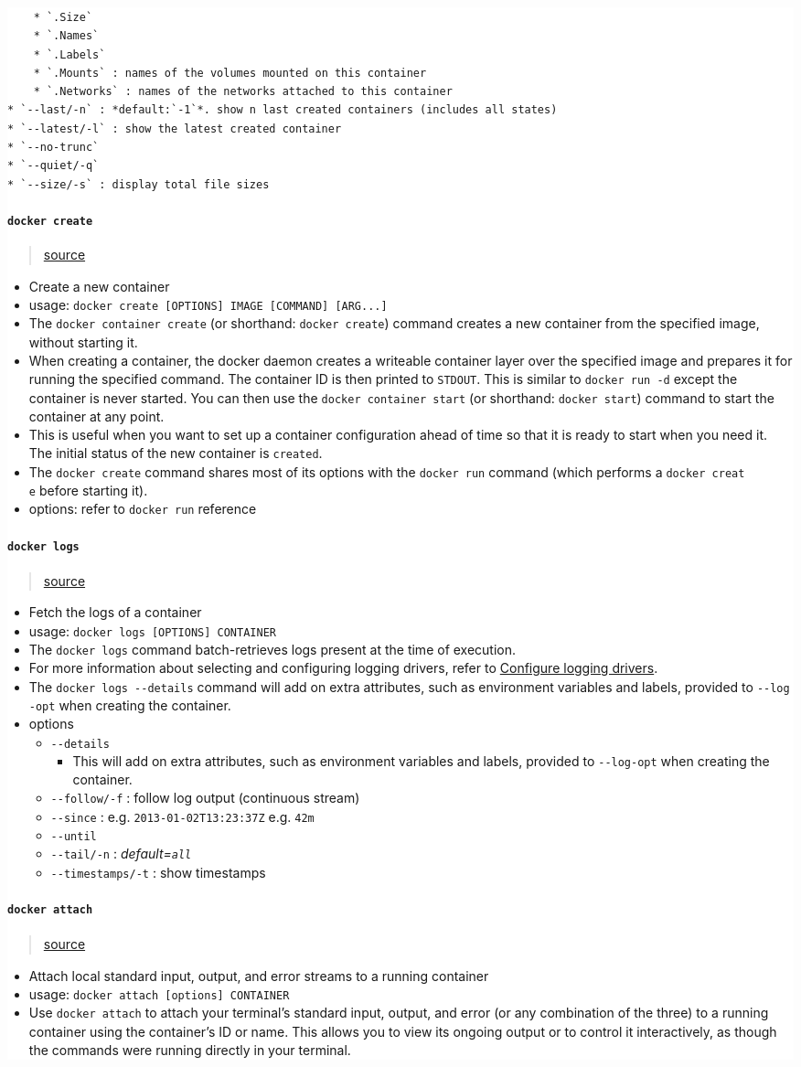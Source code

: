 		* `.Size`
		* `.Names`
		* `.Labels`
		* `.Mounts` : names of the volumes mounted on this container
		* `.Networks` : names of the networks attached to this container
	* `--last/-n` : *default:`-1`*. show n last created containers (includes all states)
	* `--latest/-l` : show the latest created container
	* `--no-trunc`
	* `--quiet/-q`
	* `--size/-s` : display total file sizes
	
#### `docker create`
> [source](https://docs.docker.com/engine/reference/commandline/create/)

* Create a new container
* usage: `docker create [OPTIONS] IMAGE [COMMAND] [ARG...]`
* The `docker container create` (or shorthand: `docker create`) command creates a new container from the specified image, without starting it.
* When creating a container, the docker daemon creates a writeable container layer over the specified image and prepares it for running the specified command. The container ID is then printed to `STDOUT`. This is similar to `docker run -d` except the container is never started. You can then use the `docker container start` (or shorthand: `docker start`) command to start the container at any point.
* This is useful when you want to set up a container configuration ahead of time so that it is ready to start when you need it. The initial status of the new container is `created`.
* The `docker create` command shares most of its options with the `docker run` command (which performs a `docker create` before starting it).
* options: refer to `docker run` reference

#### `docker logs`
> [source](https://docs.docker.com/engine/reference/commandline/logs/)

* Fetch the logs of a container
* usage: `docker logs [OPTIONS] CONTAINER`
* The `docker logs` command batch-retrieves logs present at the time of execution.
* For more information about selecting and configuring logging drivers, refer to [Configure logging drivers](https://docs.docker.com/config/containers/logging/configure/).
* The `docker logs --details` command will add on extra attributes, such as environment variables and labels, provided to `--log-opt` when creating the container.
* options
	* `--details`
		* This will add on extra attributes, such as environment variables and labels, provided to `--log-opt` when creating the container.
	* `--follow/-f` : follow log output (continuous stream)
	* `--since` : e.g. `2013-01-02T13:23:37Z` e.g. `42m`
	* `--until`
	* `--tail/-n` : *default=`all`*
	* `--timestamps/-t` : show timestamps

#### `docker attach`
> [source](https://docs.docker.com/engine/reference/commandline/attach/)

* Attach local standard input, output, and error streams to a running container
* usage: `docker attach [options] CONTAINER`
* Use `docker attach` to attach your terminal’s standard input, output, and error (or any combination of the three) to a running container using the container’s ID or name. This allows you to view its ongoing output or to control it interactively, as though the commands were running directly in your terminal.
